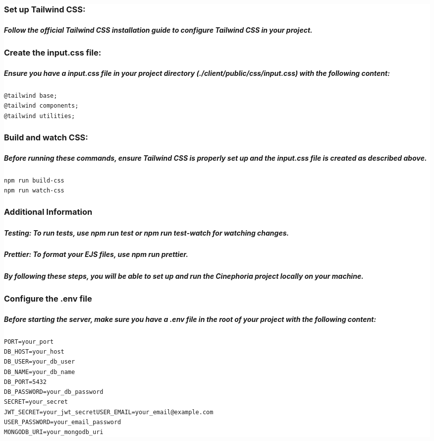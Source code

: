 ### Set up Tailwind CSS:

##### Follow the official Tailwind CSS installation guide to configure Tailwind CSS in your project.

### Create the input.css file:

##### Ensure you have a input.css file in your project directory (./client/public/css/input.css) with the following content:

```
@tailwind base;
@tailwind components;
@tailwind utilities;
```

### Build and watch CSS:

##### Before running these commands, ensure Tailwind CSS is properly set up and the input.css file is created as described above.

```
npm run build-css
npm run watch-css
```

### Additional Information

##### Testing: To run tests, use npm run test or npm run test-watch for watching changes.

##### Prettier: To format your EJS files, use npm run prettier.

##### By following these steps, you will be able to set up and run the Cinephoria project locally on your machine.

### Configure the .env file

##### Before starting the server, make sure you have a .env file in the root of your project with the following content:

```
PORT=your_port
DB_HOST=your_host
DB_USER=your_db_user
DB_NAME=your_db_name
DB_PORT=5432
DB_PASSWORD=your_db_password
SECRET=your_secret
JWT_SECRET=your_jwt_secretUSER_EMAIL=your_email@example.com
USER_PASSWORD=your_email_password
MONGODB_URI=your_mongodb_uri
```
